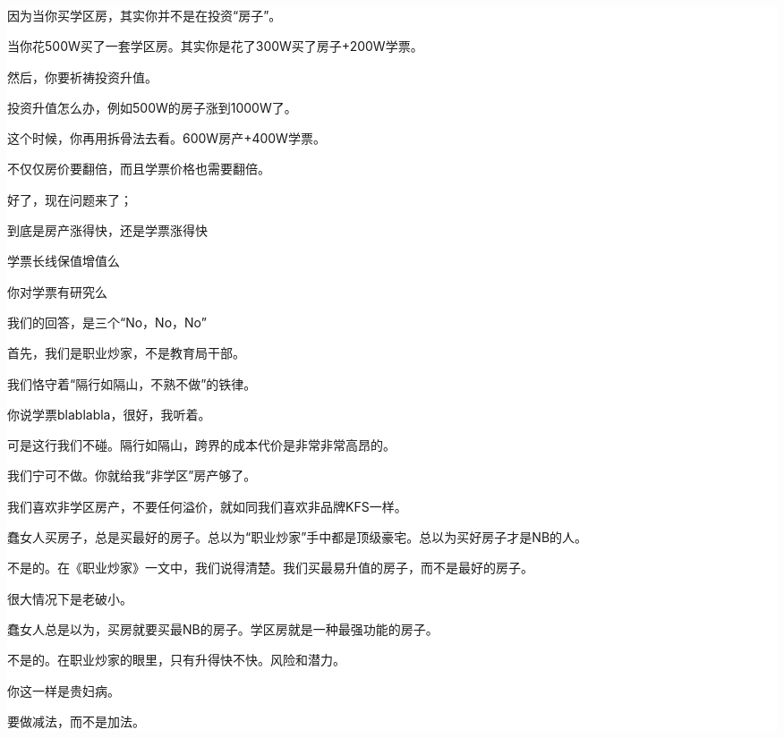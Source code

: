因为当你买学区房，其实你并不是在投资“房子”。  
  
  
  
  
  
当你花500W买了一套学区房。其实你是花了300W买了房子+200W学票。  
  
然后，你要祈祷投资升值。  
  
  
  
投资升值怎么办，例如500W的房子涨到1000W了。  
  
这个时候，你再用拆骨法去看。600W房产+400W学票。  
  
不仅仅房价要翻倍，而且学票价格也需要翻倍。  
  
  
  
  
  
好了，现在问题来了；  
  
到底是房产涨得快，还是学票涨得快  
  
学票长线保值增值么  
  
你对学票有研究么  
  
我们的回答，是三个“No，No，No”  
  
  
  
  
  
首先，我们是职业炒家，不是教育局干部。  
  
我们恪守着“隔行如隔山，不熟不做”的铁律。  
  
  
  
你说学票blablabla，很好，我听着。  
  
可是这行我们不碰。隔行如隔山，跨界的成本代价是非常非常高昂的。  
  
我们宁可不做。你就给我“非学区”房产够了。  
  
我们喜欢非学区房产，不要任何溢价，就如同我们喜欢非品牌KFS一样。  
  
  
  
  
  
蠢女人买房子，总是买最好的房子。总以为“职业炒家”手中都是顶级豪宅。总以为买好房子才是NB的人。  
  
不是的。在《职业炒家》一文中，我们说得清楚。我们买最易升值的房子，而不是最好的房子。  
  
很大情况下是老破小。  
  
  
  
蠢女人总是以为，买房就要买最NB的房子。学区房就是一种最强功能的房子。  
  
不是的。在职业炒家的眼里，只有升得快不快。风险和潜力。  
  
你这一样是贵妇病。  
  
要做减法，而不是加法。  
  
  
  
  